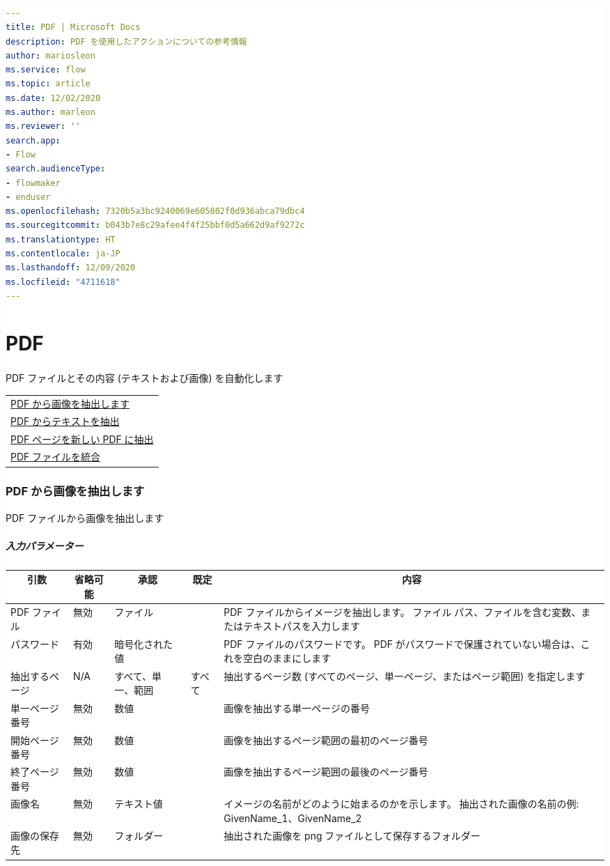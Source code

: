 ```yaml
---
title: PDF | Microsoft Docs
description: PDF を使用したアクションについての参考情報
author: mariosleon
ms.service: flow
ms.topic: article
ms.date: 12/02/2020
ms.author: marleon
ms.reviewer: ''
search.app:
- Flow
search.audienceType:
- flowmaker
- enduser
ms.openlocfilehash: 7320b5a3bc9240069e605802f0d936abca79dbc4
ms.sourcegitcommit: b043b7e8c29afee4f4f25bbf0d5a662d9af9272c
ms.translationtype: HT
ms.contentlocale: ja-JP
ms.lasthandoff: 12/09/2020
ms.locfileid: "4711618"
---
```

# <a name="pdf"></a>PDF



PDF ファイルとその内容 (テキストおよび画像) を自動化します

| |
|-----|
|[PDF から画像を抽出します](#extractimagesfrompdfaction)|
|[PDF からテキストを抽出](#extracttextfrompdfaction)|
|[PDF ページを新しい PDF に抽出](#extractpages)|
|[PDF ファイルを統合](#mergefiles)|

### <a name="extract-images-from-pdf"></a><a name="extractimagesfrompdfaction"></a>PDF から画像を抽出します
PDF ファイルから画像を抽出します

##### <a name="input-parameters"></a>入力パラメーター
|引数|省略可能|承認|既定|内容|
|-----|-----|-----|-----|-----|
|PDF ファイル|無効|ファイル||PDF ファイルからイメージを抽出します。 ファイル パス、ファイルを含む変数、またはテキストパスを入力します|
|パスワード|有効|暗号化された値||PDF ファイルのパスワードです。 PDF がパスワードで保護されていない場合は、これを空白のままにします|
|抽出するページ|N/A|すべて、単一、範囲|すべて|抽出するページ数 (すべてのページ、単一ページ、またはページ範囲) を指定します|
|単一ページ番号|無効|数値||画像を抽出する単一ページの番号|
|開始ページ番号|無効|数値||画像を抽出するページ範囲の最初のページ番号|
|終了ページ番号|無効|数値||画像を抽出するページ範囲の最後のページ番号|
|画像名|無効|テキスト値||イメージの名前がどのように始まるのかを示します。 抽出された画像の名前の例: GivenName_1、GivenName_2|
|画像の保存先|無効|フォルダー||抽出された画像を png ファイルとして保存するフォルダー|
